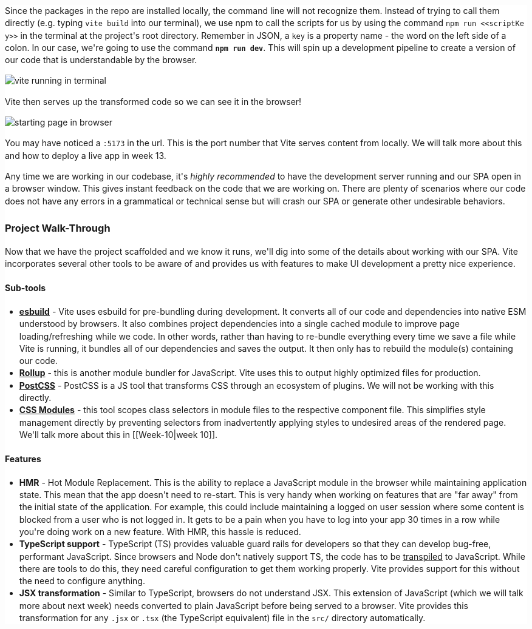 Since the packages in the repo are installed locally, the command line will not recognize them. Instead of trying to call them directly (e.g. typing `vite build` into our terminal), we use npm to call the scripts for us by using the command `npm run <<scriptKey>>` in the terminal at the project's root directory. Remember in JSON, a `key` is a property name - the word on the left side of a colon. In our case, we're going to use the command **`npm run dev`**. This will spin up a development pipeline to create a version of our code that is understandable by the browser.

![vite running in terminal](https://raw.githubusercontent.com/Code-the-Dream-School/react-curriculum-v3/refs/heads/main/learns-app-content/lessons/assets/week-01/terminal-serve.png)

Vite then serves up the transformed code so we can see it in the browser!

![starting page in browser](https://raw.githubusercontent.com/Code-the-Dream-School/react-curriculum-v3/refs/heads/main/learns-app-content/lessons/assets/week-01/starter-page.png)

You may have noticed a `:5173` in the url. This is the port number that Vite serves content from locally. We will talk more about this and how to deploy a live app in week 13.

Any time we are working in our codebase, it's _highly recommended_ to have the development server running and our SPA open in a browser window. This gives instant feedback on the code that we are working on. There are plenty of scenarios where our code does not have any errors in a grammatical or technical sense but will crash our SPA or generate other undesirable behaviors.

### Project Walk-Through

Now that we have the project scaffolded and we know it runs, we'll dig into some of the details about working with our SPA. Vite incorporates several other tools to be aware of and provides us with features to make UI development a pretty nice experience.

#### Sub-tools

- **[esbuild](https://esbuild.github.io/)** - Vite uses esbuild for pre-bundling during development. It converts all of our code and dependencies into native ESM understood by browsers. It also combines project dependencies into a single cached module to improve page loading/refreshing while we code. In other words, rather than having to re-bundle everything every time we save a file while Vite is running, it bundles all of our dependencies and saves the output. It then only has to rebuild the module(s) containing our code.
- **[Rollup](https://rollupjs.org/introduction/)** - this is another module bundler for JavaScript. Vite uses this to output highly optimized files for production.
- **[PostCSS](https://github.com/postcss/postcss)** - PostCSS is a JS tool that transforms CSS through an ecosystem of plugins. We will not be working with this directly.
- **[CSS Modules](https://github.com/css-modules/css-modules)** - this tool scopes class selectors in module files to the respective component file. This simplifies style management directly by preventing selectors from inadvertently applying styles to undesired areas of the rendered page. We'll talk more about this in [[Week-10|week 10]].

#### Features

- **HMR** - Hot Module Replacement. This is the ability to replace a JavaScript module in the browser while maintaining application state. This mean that the app doesn't need to re-start. This is very handy when working on features that are "far away" from the initial state of the application. For example, this could include maintaining a logged on user session where some content is blocked from a user who is not logged in. It gets to be a pain when you have to log into your app 30 times in a row while you're doing work on a new feature. With HMR, this hassle is reduced.
- **TypeScript support** - TypeScript (TS) provides valuable guard rails for developers so that they can develop bug-free, performant JavaScript. Since browsers and Node don't natively support TS, the code has to be [transpiled](https://daily.dev/blog/typescript-transpiler-explained) to JavaScript. While there are tools to do this, they need careful configuration to get them working properly. Vite provides support for this without the need to configure anything.
- **JSX transformation** - Similar to TypeScript, browsers do not understand JSX. This extension of JavaScript (which we will talk more about next week) needs converted to plain JavaScript before being served to a browser. Vite provides this transformation for any `.jsx` or `.tsx` (the TypeScript equivalent) file in the `src/` directory automatically.

[^state]: State refers to the current condition or data within an application at a specific point in time. It includes all data relevant to the application, such as user input, server responses, and UI state.
[^libraries-and-frameworks]: Libraries and frameworks are code packages written to solve complex or specialized challenges. We incorporate libraries or frameworks into our projects to simplify the development process. The distinction between the libraries and frameworks is a nuanced topic and can be interpreted differently based on their programming language and what they're used for. "[Inversion of control](https://en.wikipedia.org/wiki/Inversion_of_control)" is a common element to most comparisons between the two.